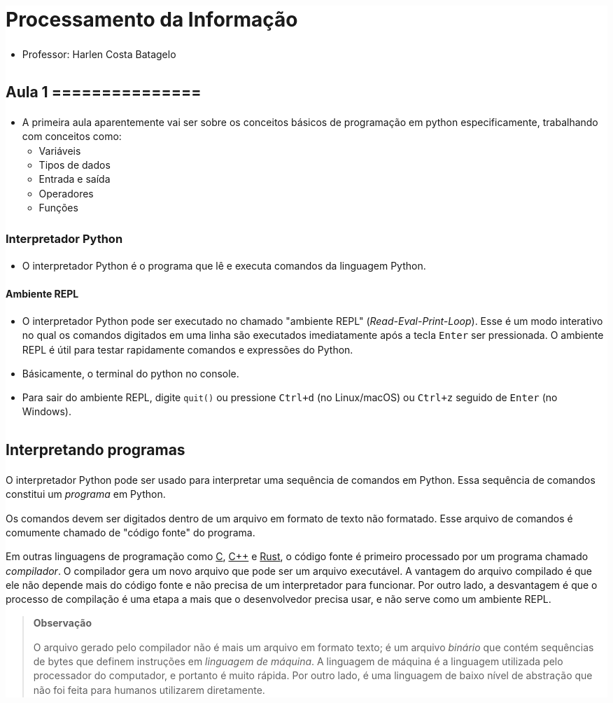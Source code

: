 # Processamento da Informação
-   Professor: Harlen Costa Batagelo

## Aula 1 ===============

-   A primeira aula aparentemente vai ser sobre os conceitos básicos de programação em python especificamente, trabalhando com conceitos como: 
    - Variáveis
    - Tipos de dados
    - Entrada e saída
    - Operadores
    - Funções

### Interpretador Python

- O interpretador Python é o programa que lê e executa comandos da linguagem Python. 

#### Ambiente REPL

- O interpretador Python pode ser executado no chamado "ambiente REPL" (_Read-Eval-Print-Loop_). Esse é um modo interativo no qual os comandos digitados em uma linha são executados imediatamente após a tecla <kbd>Enter</kbd> ser pressionada. O ambiente REPL é útil para testar rapidamente comandos e expressões do Python.

- Básicamente, o terminal do python no console.

- Para sair do ambiente REPL, digite `quit()` ou pressione <kbd>Ctrl+d</kbd> (no Linux/macOS) ou <kbd>Ctrl+z</kbd> seguido de <kbd>Enter</kbd> (no Windows).

## Interpretando programas

O interpretador Python pode ser usado para interpretar uma sequência de comandos em Python. Essa sequência de comandos constitui um _programa_ em Python.

Os comandos devem ser digitados dentro de um arquivo em formato de texto não formatado. Esse arquivo de comandos é comumente chamado de "código fonte" do programa.

Em outras linguagens de programação como [C](https://pt.wikipedia.org/wiki/C_(linguagem_de_programa%C3%A7%C3%A3o)), [C++](https://pt.wikipedia.org/wiki/C%2B%2B) e [Rust](https://pt.wikipedia.org/wiki/Rust_(linguagem_de_programa%C3%A7%C3%A3o)), o código fonte é primeiro processado por um programa chamado _compilador_. O compilador gera um novo arquivo que pode ser um arquivo executável. A vantagem do arquivo compilado é que ele não depende mais do código fonte e não precisa de um interpretador para funcionar. Por outro lado, a desvantagem é que o processo de compilação é uma etapa a mais que o desenvolvedor precisa usar, e não serve como um ambiente REPL.

> **Observação**
>
> O arquivo gerado pelo compilador não é mais um arquivo em formato texto; é um arquivo _binário_ que contém sequências de bytes que definem instruções em _linguagem de máquina_. A linguagem de máquina é a linguagem utilizada pelo processador do computador, e portanto é muito rápida. Por outro lado, é uma linguagem de baixo nível de abstração que não foi feita para humanos utilizarem diretamente.

